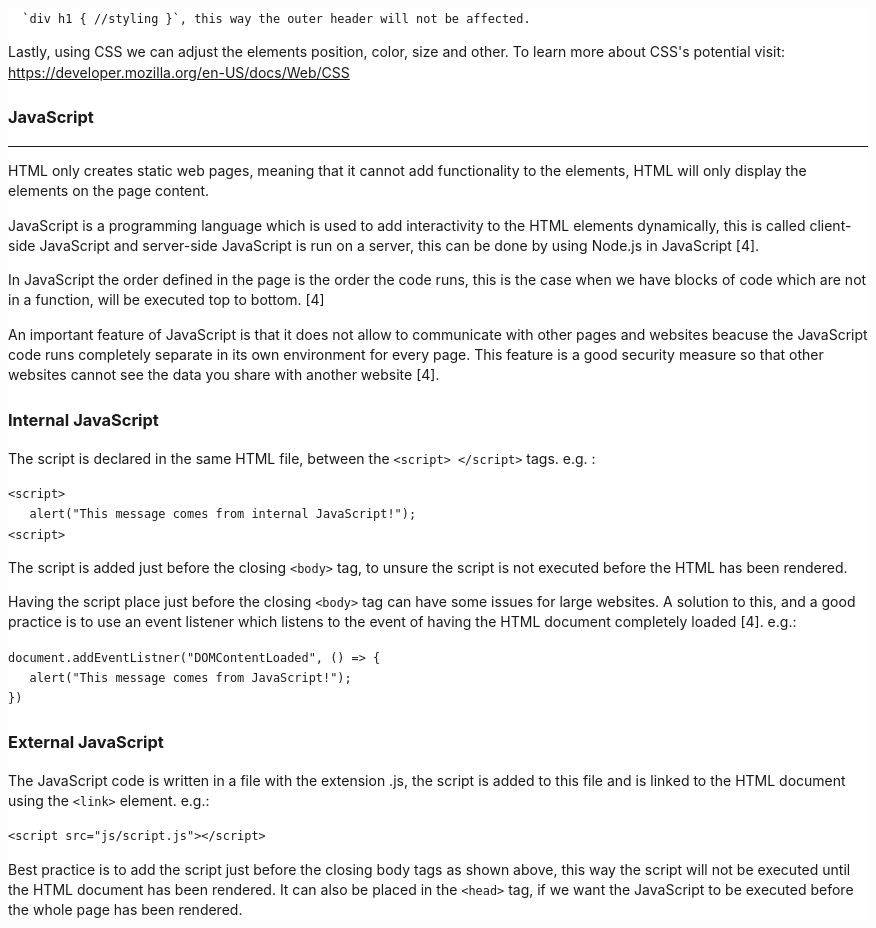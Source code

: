       `div h1 { //styling }`, this way the outer header will not be affected.

Lastly, using CSS we can adjust the elements position, color, size and other. To learn more about CSS's potential visit: https://developer.mozilla.org/en-US/docs/Web/CSS

### JavaScript
-----------------------------------------------------------
HTML only creates static web pages, meaning that it cannot add functionality to the elements, HTML will only display the elements on the page content. 

JavaScript is a programming language which is used to add interactivity to the HTML elements dynamically, this is called client-side JavaScript and server-side JavaScript is run on a server, this can be done by using Node.js in JavaScript [4].

In JavaScript the order defined in the page is the order the code runs, this is the case when we have blocks of code which are not in a function, will be executed top to bottom. [4]

An important feature of JavaScript is that it does not allow to communicate with other pages and websites beacuse the JavaScript code runs completely separate in its own environment for every page. This feature is a good security measure so that other websites cannot see the data you share with another website [4].

### Internal JavaScript
   The script is declared in the same HTML file, between the `<script> </script>` tags.
   e.g. : 
   ```
   <script> 
      alert("This message comes from internal JavaScript!");
   <script>
   ```
   The script is added just before the closing `<body>` tag, to unsure the script is not executed before the HTML has been rendered.

   Having the script place just before the closing `<body>` tag can have some issues for large websites. A solution to this, and a good practice is to use an event listener which listens to the event of having the HTML document completely loaded [4].
   e.g.:
   ```
   document.addEventListner("DOMContentLoaded", () => {
      alert("This message comes from JavaScript!");
   })
   ```

### External JavaScript
   The JavaScript code is written in a file with the extension .js, the script is added to this file and is linked to the HTML document using the `<link>` element. 
   e.g.:
   ```
   <script src="js/script.js"></script>
   ```
   Best practice is to add the script just before the closing body tags as shown above, this way the script will not be executed until the HTML document has been rendered.
   It can also be placed in the `<head>` tag, if we want the JavaScript to be executed before the whole page has been rendered.
